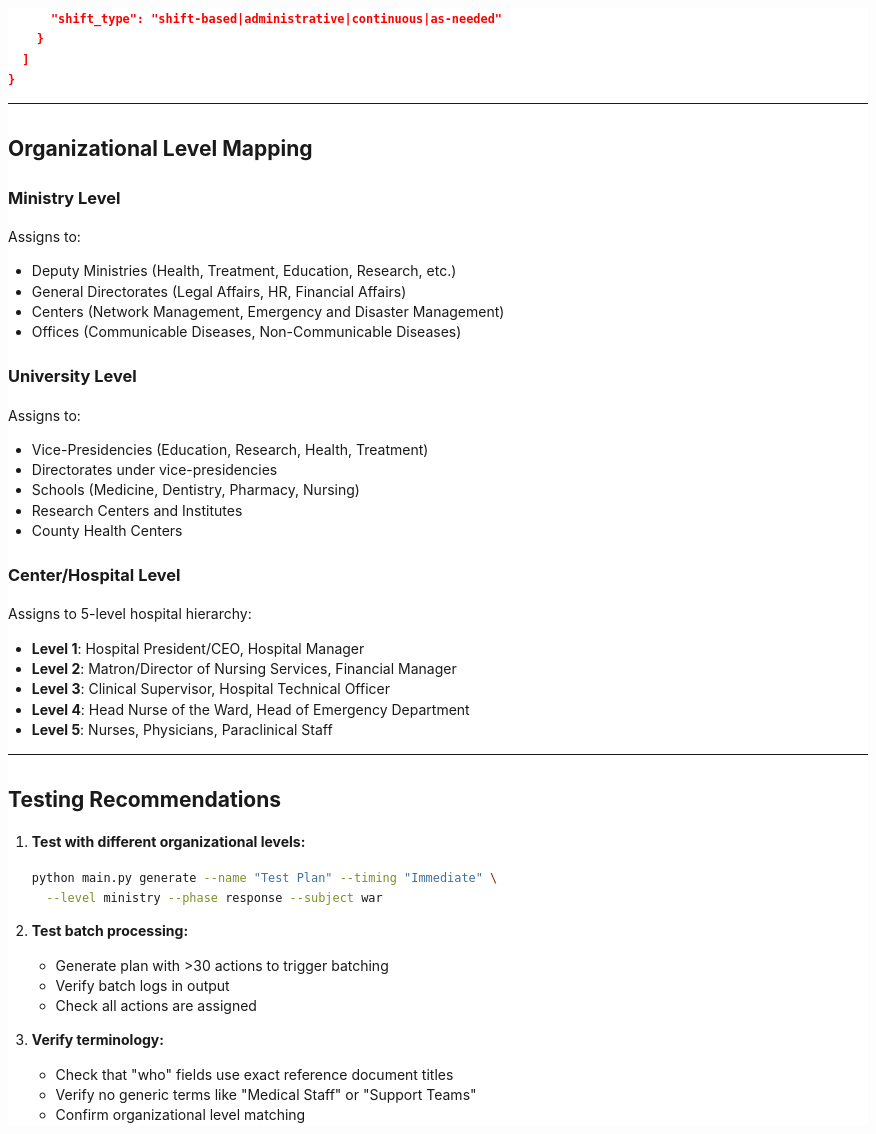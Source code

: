 ```json
      "shift_type": "shift-based|administrative|continuous|as-needed"
    }
  ]
}
```

---

## Organizational Level Mapping

### Ministry Level
Assigns to:
- Deputy Ministries (Health, Treatment, Education, Research, etc.)
- General Directorates (Legal Affairs, HR, Financial Affairs)
- Centers (Network Management, Emergency and Disaster Management)
- Offices (Communicable Diseases, Non-Communicable Diseases)

### University Level
Assigns to:
- Vice-Presidencies (Education, Research, Health, Treatment)
- Directorates under vice-presidencies
- Schools (Medicine, Dentistry, Pharmacy, Nursing)
- Research Centers and Institutes
- County Health Centers

### Center/Hospital Level
Assigns to 5-level hospital hierarchy:
- **Level 1**: Hospital President/CEO, Hospital Manager
- **Level 2**: Matron/Director of Nursing Services, Financial Manager
- **Level 3**: Clinical Supervisor, Hospital Technical Officer
- **Level 4**: Head Nurse of the Ward, Head of Emergency Department
- **Level 5**: Nurses, Physicians, Paraclinical Staff

---

## Testing Recommendations

1. **Test with different organizational levels:**
   ```bash
   python main.py generate --name "Test Plan" --timing "Immediate" \
     --level ministry --phase response --subject war
   ```

2. **Test batch processing:**
   - Generate plan with >30 actions to trigger batching
   - Verify batch logs in output
   - Check all actions are assigned

3. **Verify terminology:**
   - Check that "who" fields use exact reference document titles
   - Verify no generic terms like "Medical Staff" or "Support Teams"
   - Confirm organizational level matching
